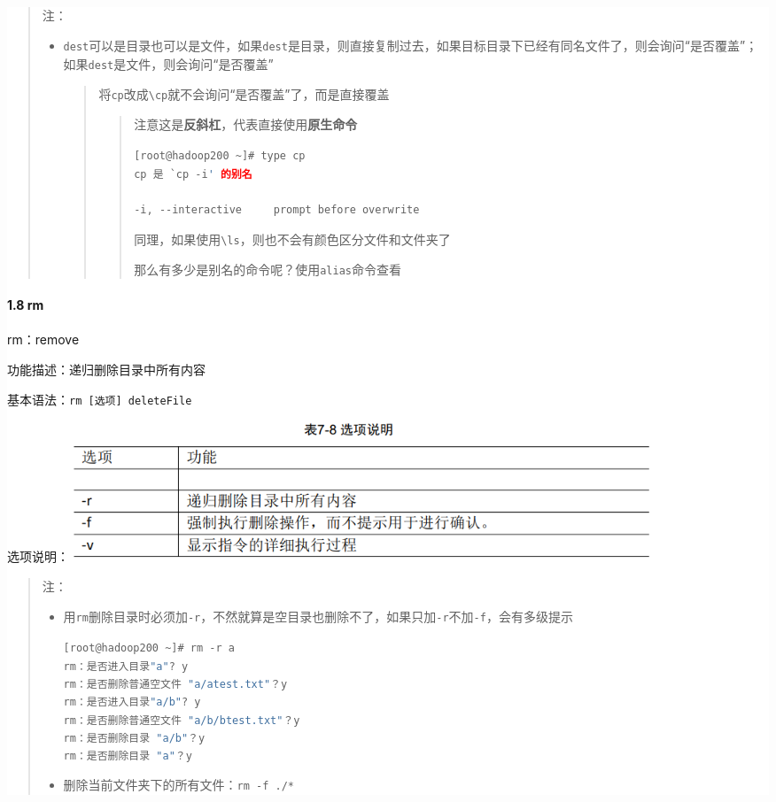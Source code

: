> 注：
>
> - `dest`可以是目录也可以是文件，如果`dest`是目录，则直接复制过去，如果目标目录下已经有同名文件了，则会询问“是否覆盖”；如果`dest`是文件，则会询问“是否覆盖”
>
>   > 将`cp`改成`\cp`就不会询问“是否覆盖”了，而是直接覆盖
>   >
>   > > 注意这是**反斜杠**，代表直接使用**原生命令**
>   > >
>   > > ```c
>   > > [root@hadoop200 ~]# type cp
>   > > cp 是 `cp -i' 的别名
>   > >     
>   > > -i, --interactive     prompt before overwrite
>   > > ```
>   > >
>   > > 同理，如果使用`\ls`，则也不会有颜色区分文件和文件夹了
>   > >
>   > > 那么有多少是别名的命令呢？使用`alias`命令查看

#### 1.8 rm

rm：remove

功能描述：递归删除目录中所有内容

基本语法：`rm [选项] deleteFile`

选项说明：<img src="Linux.assets/image-20220717111243427.png" alt="image-20220717111243427" style="zoom:80%;" />

> 注：
>
> - 用`rm`删除目录时必须加`-r`，不然就算是空目录也删除不了，如果只加`-r`不加`-f`，会有多级提示
>
>   ```c
>   [root@hadoop200 ~]# rm -r a
>   rm：是否进入目录"a"? y
>   rm：是否删除普通空文件 "a/atest.txt"？y
>   rm：是否进入目录"a/b"? y
>   rm：是否删除普通空文件 "a/b/btest.txt"？y
>   rm：是否删除目录 "a/b"？y
>   rm：是否删除目录 "a"？y
>   ```
>
> - 删除当前文件夹下的所有文件：`rm -f ./*`
